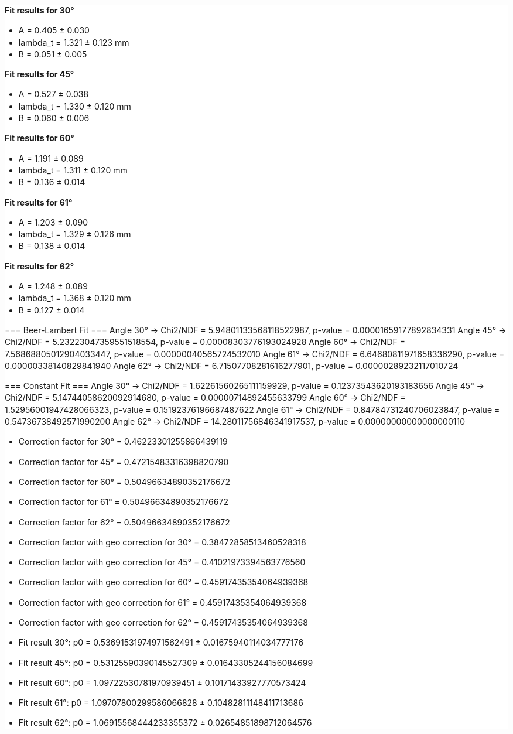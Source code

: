 
**Fit results for 30°**
- A           = 0.405 ± 0.030
- lambda_t    = 1.321 ± 0.123 mm
- B           = 0.051 ± 0.005

**Fit results for 45°**
- A           = 0.527 ± 0.038
- lambda_t    = 1.330 ± 0.120 mm
- B           = 0.060 ± 0.006

**Fit results for 60°**
- A           = 1.191 ± 0.089
- lambda_t    = 1.311 ± 0.120 mm
- B           = 0.136 ± 0.014

**Fit results for 61°**
- A           = 1.203 ± 0.090
- lambda_t    = 1.329 ± 0.126 mm
- B           = 0.138 ± 0.014

**Fit results for 62°**
- A           = 1.248 ± 0.089
- lambda_t    = 1.368 ± 0.120 mm
- B           = 0.127 ± 0.014

=== Beer-Lambert Fit ===
Angle 30° -> Chi2/NDF = 5.94801133568118522987, p-value = 0.00001659177892834331
Angle 45° -> Chi2/NDF = 5.23223047359551518554, p-value = 0.00008303776193024928
Angle 60° -> Chi2/NDF = 7.56868805012904033447, p-value = 0.00000040565724532010
Angle 61° -> Chi2/NDF = 6.64680811971658336290, p-value = 0.00000338140829841940
Angle 62° -> Chi2/NDF = 6.71507708281616277901, p-value = 0.00000289232117010724

=== Constant Fit ===
Angle 30° -> Chi2/NDF = 1.62261560265111159929, p-value = 0.12373543620193183656
Angle 45° -> Chi2/NDF = 5.14744058620092914680, p-value = 0.00000714892455633799
Angle 60° -> Chi2/NDF = 1.52956001947428066323, p-value = 0.15192376196687487622
Angle 61° -> Chi2/NDF = 0.84784731240706023847, p-value = 0.54736738492571990200
Angle 62° -> Chi2/NDF = 14.28011756846341917537, p-value = 0.00000000000000000110

- Correction factor for 30° = 0.46223301255866439119
- Correction factor for 45° = 0.47215483316398820790
- Correction factor for 60° = 0.50496634890352176672
- Correction factor for 61° = 0.50496634890352176672
- Correction factor for 62° = 0.50496634890352176672

- Correction factor with geo correction for 30° = 0.38472858513460528318
- Correction factor with geo correction for 45° = 0.41021973394563776560
- Correction factor with geo correction for 60° = 0.45917435354064939368
- Correction factor with geo correction for 61° = 0.45917435354064939368
- Correction factor with geo correction for 62° = 0.45917435354064939368

- Fit result 30°: p0 = 0.53691531974971562491 ± 0.01675940114034777176
- Fit result 45°: p0 = 0.53125590390145527309 ± 0.01643305244156084699
- Fit result 60°: p0 = 1.09722530781970939451 ± 0.10171433927770573424
- Fit result 61°: p0 = 1.09707800299586066828 ± 0.10482811148411713686
- Fit result 62°: p0 = 1.06915568444233355372 ± 0.02654851898712064576
